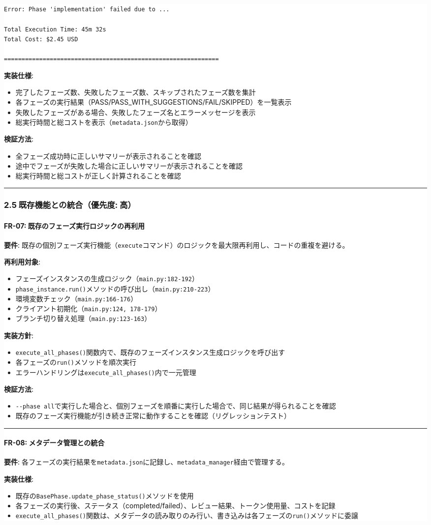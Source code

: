 ```
Error: Phase 'implementation' failed due to ...

Total Execution Time: 45m 32s
Total Cost: $2.45 USD

=============================================================
```

**実装仕様**:
- 完了したフェーズ数、失敗したフェーズ数、スキップされたフェーズ数を集計
- 各フェーズの実行結果（PASS/PASS_WITH_SUGGESTIONS/FAIL/SKIPPED）を一覧表示
- 失敗したフェーズがある場合、失敗したフェーズ名とエラーメッセージを表示
- 総実行時間と総コストを表示（`metadata.json`から取得）

**検証方法**:
- 全フェーズ成功時に正しいサマリーが表示されることを確認
- 途中でフェーズが失敗した場合に正しいサマリーが表示されることを確認
- 総実行時間と総コストが正しく計算されることを確認

---

### 2.5 既存機能との統合（優先度: 高）

#### FR-07: 既存のフェーズ実行ロジックの再利用

**要件**:
既存の個別フェーズ実行機能（`execute`コマンド）のロジックを最大限再利用し、コードの重複を避ける。

**再利用対象**:
- フェーズインスタンスの生成ロジック（`main.py:182-192`）
- `phase_instance.run()`メソッドの呼び出し（`main.py:210-223`）
- 環境変数チェック（`main.py:166-176`）
- クライアント初期化（`main.py:124, 178-179`）
- ブランチ切り替え処理（`main.py:123-163`）

**実装方針**:
- `execute_all_phases()`関数内で、既存のフェーズインスタンス生成ロジックを呼び出す
- 各フェーズの`run()`メソッドを順次実行
- エラーハンドリングは`execute_all_phases()`内で一元管理

**検証方法**:
- `--phase all`で実行した場合と、個別フェーズを順番に実行した場合で、同じ結果が得られることを確認
- 既存のフェーズ実行機能が引き続き正常に動作することを確認（リグレッションテスト）

---

#### FR-08: メタデータ管理との統合

**要件**:
各フェーズの実行結果を`metadata.json`に記録し、`metadata_manager`経由で管理する。

**実装仕様**:
- 既存の`BasePhase.update_phase_status()`メソッドを使用
- 各フェーズの実行後、ステータス（completed/failed）、レビュー結果、トークン使用量、コストを記録
- `execute_all_phases()`関数は、メタデータの読み取りのみ行い、書き込みは各フェーズの`run()`メソッドに委譲
